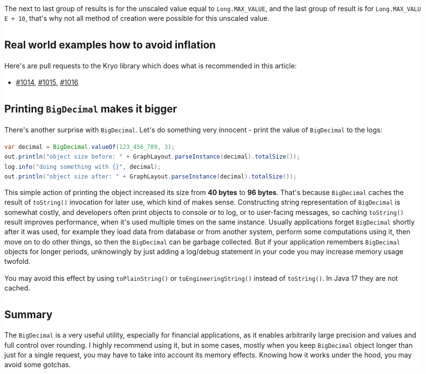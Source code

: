 The next to last group of results is for the unscaled value equal to `Long.MAX_VALUE`,
and the last group of result is for `Long.MAX_VALUE + 10`, that's why not all method
of creation were possible for this unscaled value.

## Real world examples how to avoid inflation

Here's are pull requests to the Kryo library which does what is recommended in this article:

- [#1014](https://github.com/EsotericSoftware/kryo/pull/1014),
  [#1015](https://github.com/EsotericSoftware/kryo/pull/1015),
  [#1016](https://github.com/EsotericSoftware/kryo/pull/1016)

## Printing `BigDecimal` makes it bigger

There's another surprise with `BigDecimal`. Let's do something very innocent - print
the value of `BigDecimal` to the logs:

```java
var decimal = BigDecimal.valueOf(123_456_789, 3);
out.println("object size before: " + GraphLayout.parseInstance(decimal).totalSize());
log.info("doing something with {}", decimal);
out.println("object size after: " + GraphLayout.parseInstance(decimal).totalSize());
```

This simple action of printing the object increased its size from **40 bytes** to **96
bytes**. That's because `BigDecimal` caches the result of `toString()` invocation for
later use, which kind of makes sense. Constructing string representation of `BigDecimal`
is somewhat costly, and developers often print objects to console or to log, or to
user-facing messages, so caching `toString()` result improves performance, when it's
used multiple times on the same instance. Usually applications forget `BigDecimal`
shortly after it was used, for example they load data from database or from another
system, perform some computations using it, then move on to do other things, so then
the `BigDecimal` can be garbage collected. But if your application remembers
`BigDecimal` objects for longer periods, unknowingly by just adding a log/debug
statement in your code you may increase memory usage twofold.

You may avoid this effect by using `toPlainString()` or `toEngineeringString()`
instead of `toString()`. In Java 17 they are not cached.

## Summary

The `BigDecimal` is a very useful utility, especially for financial applications,
as it enables arbitrarily large precision and values and full control over rounding.
I highly recommend using it, but in some cases, mostly when you keep `BigDecimal`
object longer than just for a single request, you may have to take into account
its memory effects. Knowing how it works under the hood, you may avoid some gotchas.